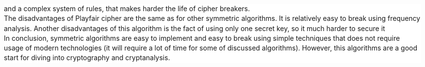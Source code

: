 and a complex system of rules, that makes harder the life of cipher breakers. 
<br>
The disadvantages of Playfair cipher are the same as for other symmetric algorithms. It is relatively easy to break using
frequency analysis. Another disadvantages of this algorithm is the fact of using only one secret key, so it much harder to
secure it
<br>
In conclusion, symmetric algorithms are easy to implement and easy to break using simple techniques that does not require 
usage of modern technologies (it will require a lot of time for some of discussed algorithms). However, this algorithms are
a good start for diving into cryptography and cryptanalysis. 
